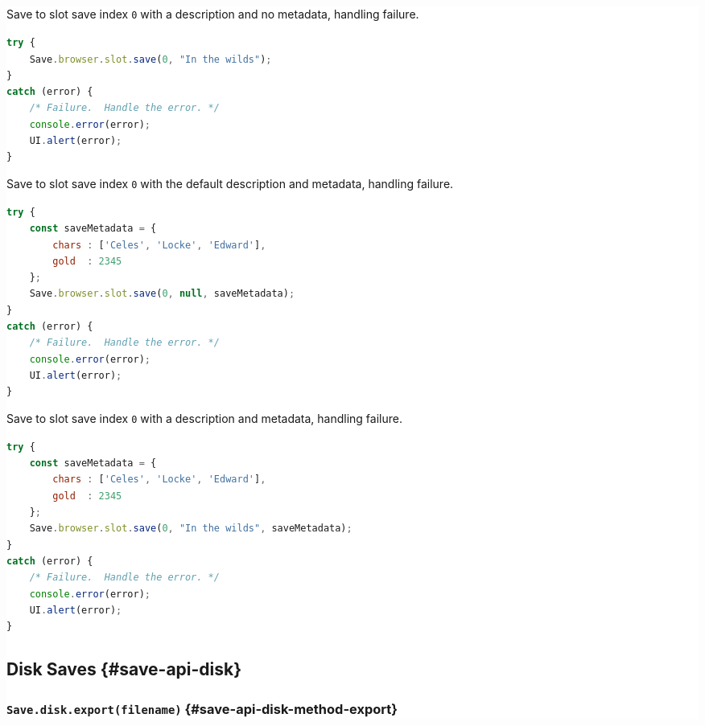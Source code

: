 Save to slot save index `0` with a description and no metadata, handling failure.

```javascript
try {
	Save.browser.slot.save(0, "In the wilds");
}
catch (error) {
	/* Failure.  Handle the error. */
	console.error(error);
	UI.alert(error);
}
```

Save to slot save index `0` with the default description and metadata, handling failure.

```javascript
try {
	const saveMetadata = {
		chars : ['Celes', 'Locke', 'Edward'],
		gold  : 2345
	};
	Save.browser.slot.save(0, null, saveMetadata);
}
catch (error) {
	/* Failure.  Handle the error. */
	console.error(error);
	UI.alert(error);
}
```

Save to slot save index `0` with a description and metadata, handling failure.

```javascript
try {
	const saveMetadata = {
		chars : ['Celes', 'Locke', 'Edward'],
		gold  : 2345
	};
	Save.browser.slot.save(0, "In the wilds", saveMetadata);
}
catch (error) {
	/* Failure.  Handle the error. */
	console.error(error);
	UI.alert(error);
}
```



## Disk Saves {#save-api-disk}



### `Save.disk.export(filename)` {#save-api-disk-method-export}
